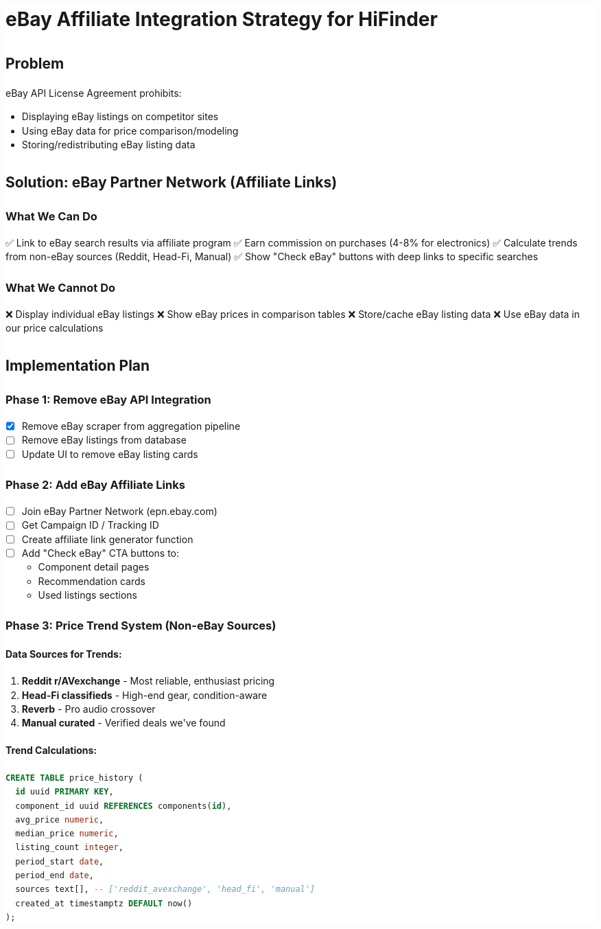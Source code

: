 # eBay Affiliate Integration Strategy for HiFinder

## Problem
eBay API License Agreement prohibits:
- Displaying eBay listings on competitor sites
- Using eBay data for price comparison/modeling
- Storing/redistributing eBay listing data

## Solution: eBay Partner Network (Affiliate Links)

### What We Can Do
✅ Link to eBay search results via affiliate program
✅ Earn commission on purchases (4-8% for electronics)
✅ Calculate trends from non-eBay sources (Reddit, Head-Fi, Manual)
✅ Show "Check eBay" buttons with deep links to specific searches

### What We Cannot Do
❌ Display individual eBay listings
❌ Show eBay prices in comparison tables
❌ Store/cache eBay listing data
❌ Use eBay data in our price calculations

## Implementation Plan

### Phase 1: Remove eBay API Integration
- [x] Remove eBay scraper from aggregation pipeline
- [ ] Remove eBay listings from database
- [ ] Update UI to remove eBay listing cards

### Phase 2: Add eBay Affiliate Links
- [ ] Join eBay Partner Network (epn.ebay.com)
- [ ] Get Campaign ID / Tracking ID
- [ ] Create affiliate link generator function
- [ ] Add "Check eBay" CTA buttons to:
  - Component detail pages
  - Recommendation cards
  - Used listings sections

### Phase 3: Price Trend System (Non-eBay Sources)

#### Data Sources for Trends:
1. **Reddit r/AVexchange** - Most reliable, enthusiast pricing
2. **Head-Fi classifieds** - High-end gear, condition-aware
3. **Reverb** - Pro audio crossover
4. **Manual curated** - Verified deals we've found

#### Trend Calculations:
```sql
CREATE TABLE price_history (
  id uuid PRIMARY KEY,
  component_id uuid REFERENCES components(id),
  avg_price numeric,
  median_price numeric,
  listing_count integer,
  period_start date,
  period_end date,
  sources text[], -- ['reddit_avexchange', 'head_fi', 'manual']
  created_at timestamptz DEFAULT now()
);
```